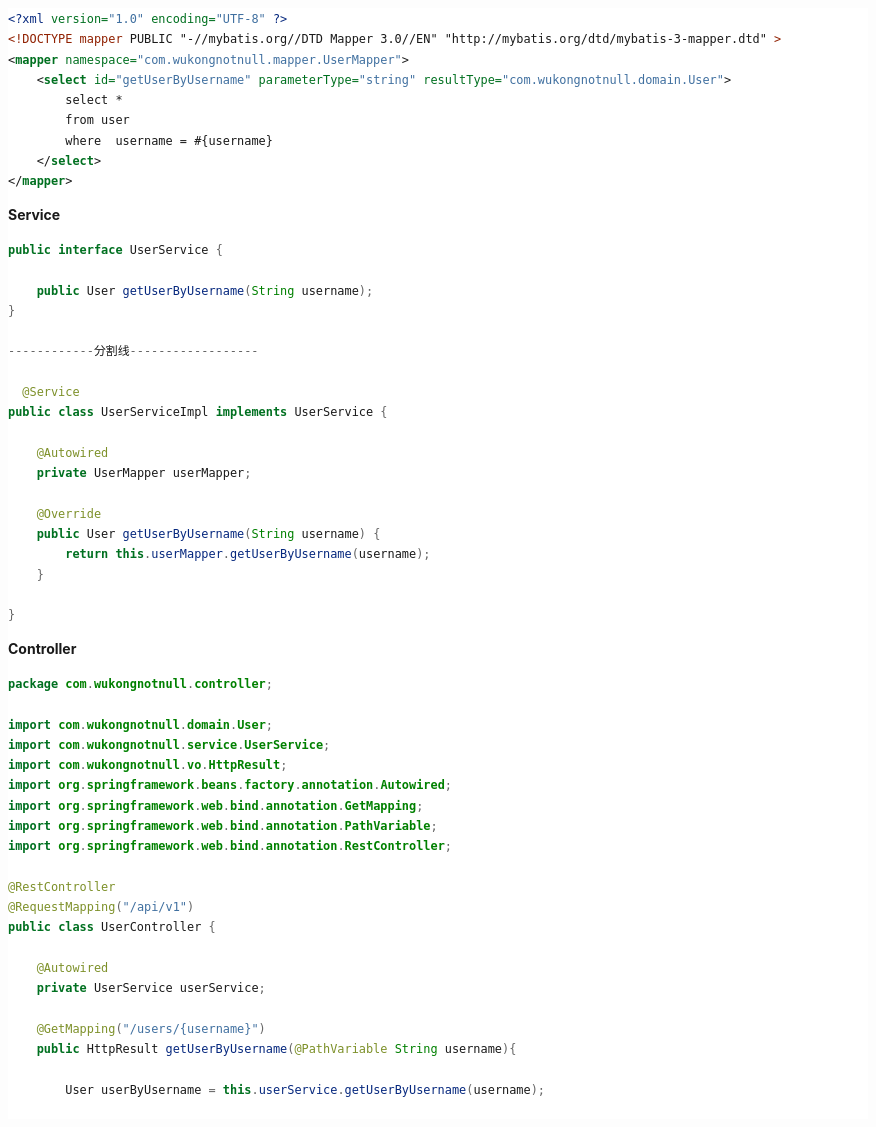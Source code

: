 ```xml
<?xml version="1.0" encoding="UTF-8" ?>
<!DOCTYPE mapper PUBLIC "-//mybatis.org//DTD Mapper 3.0//EN" "http://mybatis.org/dtd/mybatis-3-mapper.dtd" >
<mapper namespace="com.wukongnotnull.mapper.UserMapper">
    <select id="getUserByUsername" parameterType="string" resultType="com.wukongnotnull.domain.User">
        select *
        from user
        where  username = #{username}
    </select>
</mapper>

```



**Service**

```java
public interface UserService {

    public User getUserByUsername(String username);
}

------------分割线------------------
  
  @Service
public class UserServiceImpl implements UserService {

    @Autowired
    private UserMapper userMapper;

    @Override
    public User getUserByUsername(String username) {
        return this.userMapper.getUserByUsername(username);
    }

}
```



**Controller**

```java
package com.wukongnotnull.controller;

import com.wukongnotnull.domain.User;
import com.wukongnotnull.service.UserService;
import com.wukongnotnull.vo.HttpResult;
import org.springframework.beans.factory.annotation.Autowired;
import org.springframework.web.bind.annotation.GetMapping;
import org.springframework.web.bind.annotation.PathVariable;
import org.springframework.web.bind.annotation.RestController;

@RestController
@RequestMapping("/api/v1")
public class UserController {

    @Autowired
    private UserService userService;

    @GetMapping("/users/{username}")
    public HttpResult getUserByUsername(@PathVariable String username){
        
        User userByUsername = this.userService.getUserByUsername(username);
        
```